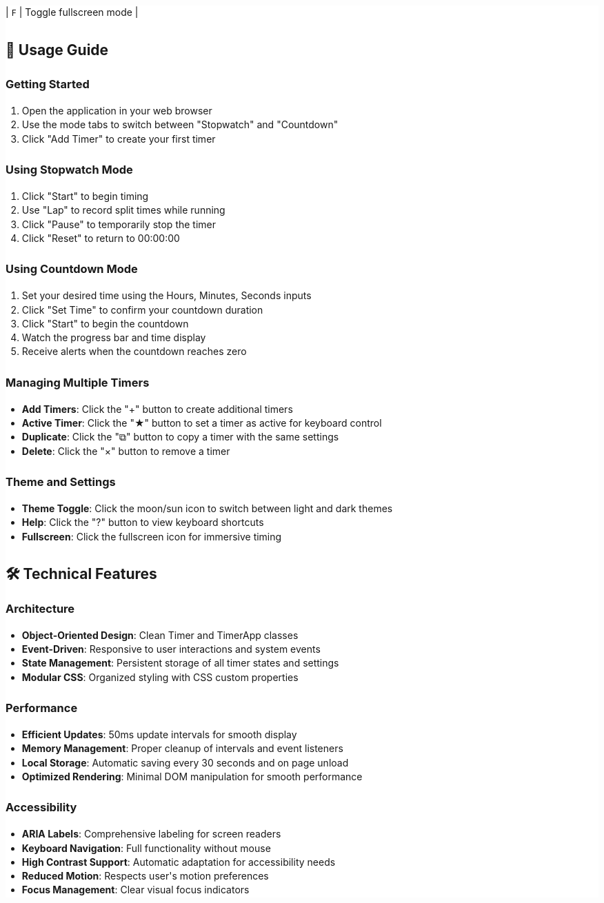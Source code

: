 | `F` | Toggle fullscreen mode |

## 📖 Usage Guide

### Getting Started
1. Open the application in your web browser
2. Use the mode tabs to switch between "Stopwatch" and "Countdown"
3. Click "Add Timer" to create your first timer

### Using Stopwatch Mode
1. Click "Start" to begin timing
2. Use "Lap" to record split times while running
3. Click "Pause" to temporarily stop the timer
4. Click "Reset" to return to 00:00:00

### Using Countdown Mode
1. Set your desired time using the Hours, Minutes, Seconds inputs
2. Click "Set Time" to confirm your countdown duration
3. Click "Start" to begin the countdown
4. Watch the progress bar and time display
5. Receive alerts when the countdown reaches zero

### Managing Multiple Timers
- **Add Timers**: Click the "+" button to create additional timers
- **Active Timer**: Click the "★" button to set a timer as active for keyboard control
- **Duplicate**: Click the "⧉" button to copy a timer with the same settings
- **Delete**: Click the "×" button to remove a timer

### Theme and Settings
- **Theme Toggle**: Click the moon/sun icon to switch between light and dark themes
- **Help**: Click the "?" button to view keyboard shortcuts
- **Fullscreen**: Click the fullscreen icon for immersive timing

## 🛠️ Technical Features

### Architecture
- **Object-Oriented Design**: Clean Timer and TimerApp classes
- **Event-Driven**: Responsive to user interactions and system events
- **State Management**: Persistent storage of all timer states and settings
- **Modular CSS**: Organized styling with CSS custom properties

### Performance
- **Efficient Updates**: 50ms update intervals for smooth display
- **Memory Management**: Proper cleanup of intervals and event listeners
- **Local Storage**: Automatic saving every 30 seconds and on page unload
- **Optimized Rendering**: Minimal DOM manipulation for smooth performance

### Accessibility
- **ARIA Labels**: Comprehensive labeling for screen readers
- **Keyboard Navigation**: Full functionality without mouse
- **High Contrast Support**: Automatic adaptation for accessibility needs
- **Reduced Motion**: Respects user's motion preferences
- **Focus Management**: Clear visual focus indicators
